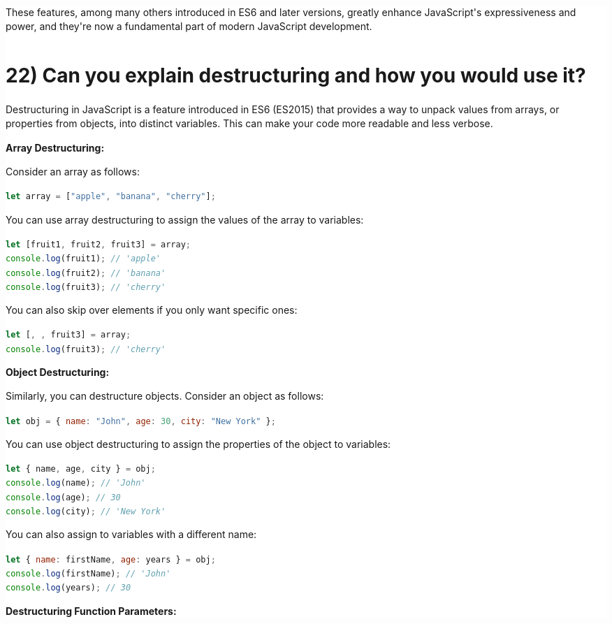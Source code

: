 These features, among many others introduced in ES6 and later versions, greatly enhance JavaScript's expressiveness and power, and they're now a fundamental part of modern JavaScript development.

# 22) Can you explain destructuring and how you would use it?

Destructuring in JavaScript is a feature introduced in ES6 (ES2015) that provides a way to unpack values from arrays, or properties from objects, into distinct variables. This can make your code more readable and less verbose.

**Array Destructuring:**

Consider an array as follows:

```javascript
let array = ["apple", "banana", "cherry"];
```

You can use array destructuring to assign the values of the array to variables:

```javascript
let [fruit1, fruit2, fruit3] = array;
console.log(fruit1); // 'apple'
console.log(fruit2); // 'banana'
console.log(fruit3); // 'cherry'
```

You can also skip over elements if you only want specific ones:

```javascript
let [, , fruit3] = array;
console.log(fruit3); // 'cherry'
```

**Object Destructuring:**

Similarly, you can destructure objects. Consider an object as follows:

```javascript
let obj = { name: "John", age: 30, city: "New York" };
```

You can use object destructuring to assign the properties of the object to variables:

```javascript
let { name, age, city } = obj;
console.log(name); // 'John'
console.log(age); // 30
console.log(city); // 'New York'
```

You can also assign to variables with a different name:

```javascript
let { name: firstName, age: years } = obj;
console.log(firstName); // 'John'
console.log(years); // 30
```

**Destructuring Function Parameters:**
